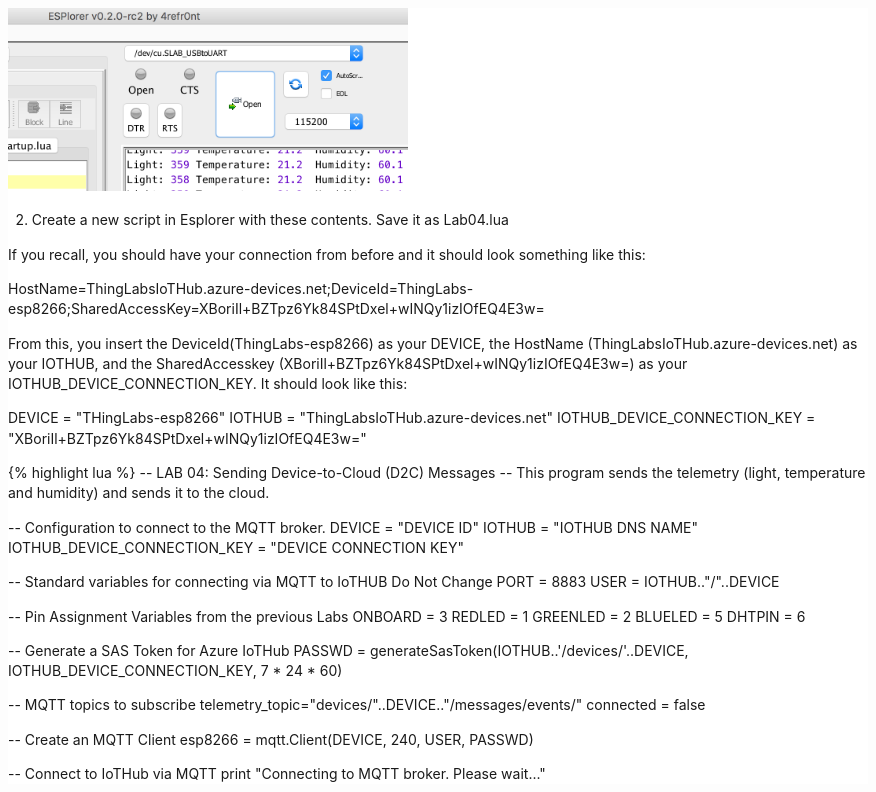 <img src="/images/esplorer-connect.png" alt="Launch Esplorer, connect your device" style="width: 400px;"/>

2. Create a new script in Esplorer with these contents. Save it as Lab04.lua

If you recall, you should have your connection from before and it should look something like this:

HostName=ThingLabsIoTHub.azure-devices.net;DeviceId=ThingLabs-esp8266;SharedAccessKey=XBoriIl+BZTpz6Yk84SPtDxel+wINQy1izIOfEQ4E3w=

From this, you insert the DeviceId(ThingLabs-esp8266) as your DEVICE, the HostName (ThingLabsIoTHub.azure-devices.net) as your IOTHUB, and the SharedAccesskey (XBoriIl+BZTpz6Yk84SPtDxel+wINQy1izIOfEQ4E3w=) as your IOTHUB_DEVICE_CONNECTION_KEY. It should look like this:

DEVICE = "THingLabs-esp8266"
IOTHUB = "ThingLabsIoTHub.azure-devices.net"
IOTHUB_DEVICE_CONNECTION_KEY = "XBoriIl+BZTpz6Yk84SPtDxel+wINQy1izIOfEQ4E3w="

{% highlight lua %}
-- LAB 04: Sending Device-to-Cloud (D2C) Messages
-- This program sends the telemetry (light, temperature and humidity) and sends it to the cloud.

-- Configuration to connect to the MQTT broker.
DEVICE = "DEVICE ID" 
IOTHUB = "IOTHUB DNS NAME"   
IOTHUB_DEVICE_CONNECTION_KEY = "DEVICE CONNECTION KEY"

-- Standard variables for connecting via MQTT to IoTHUB Do Not Change
PORT = 8883
USER = IOTHUB.."/"..DEVICE

-- Pin Assignment Variables from the previous Labs
ONBOARD  = 3
REDLED   = 1
GREENLED = 2
BLUELED  = 5
DHTPIN   = 6

-- Generate a SAS Token for Azure IoTHub
PASSWD = generateSasToken(IOTHUB..'/devices/'..DEVICE, IOTHUB_DEVICE_CONNECTION_KEY, 7 * 24 * 60)

-- MQTT topics to subscribe
telemetry_topic="devices/"..DEVICE.."/messages/events/"
connected = false

-- Create an MQTT Client
esp8266 = mqtt.Client(DEVICE, 240, USER, PASSWD)

-- Connect to IoTHub via MQTT
print "Connecting to MQTT broker. Please wait..."